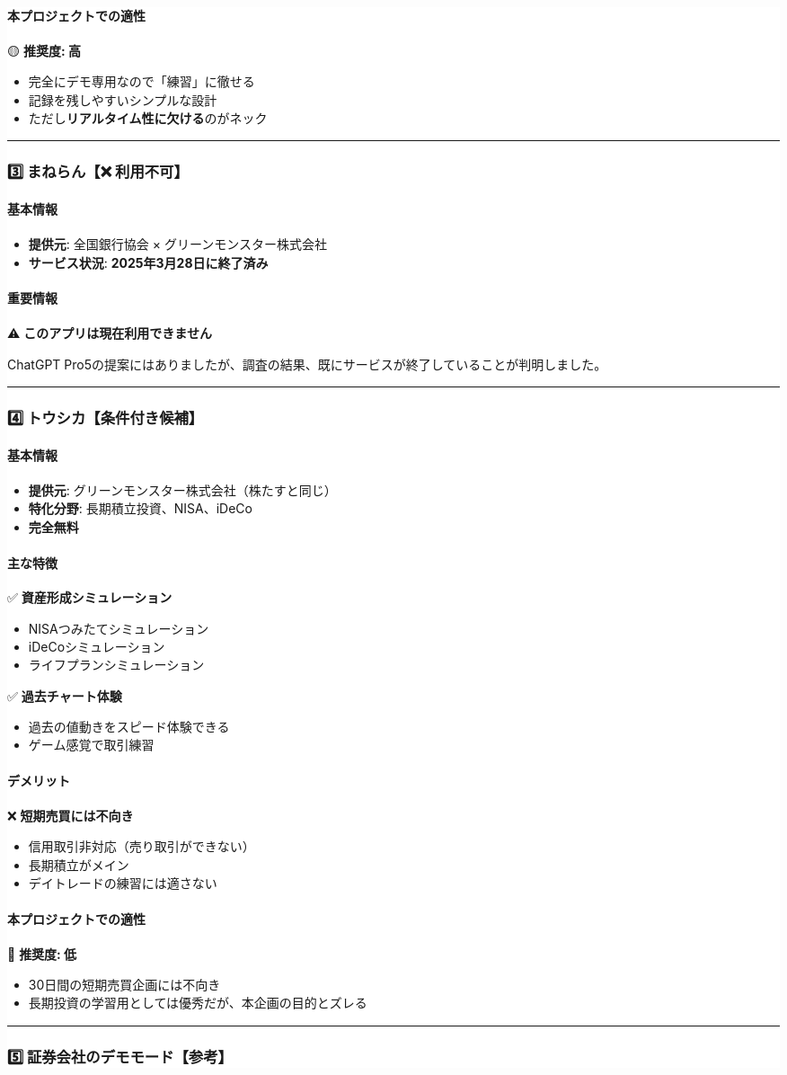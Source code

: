 #### 本プロジェクトでの適性
🟡 **推奨度: 高**
- 完全にデモ専用なので「練習」に徹せる
- 記録を残しやすいシンプルな設計
- ただし**リアルタイム性に欠ける**のがネック

---

### 3️⃣ まねらん【❌ 利用不可】

#### 基本情報
- **提供元**: 全国銀行協会 × グリーンモンスター株式会社
- **サービス状況**: **2025年3月28日に終了済み**

#### 重要情報
⚠️ **このアプリは現在利用できません**

ChatGPT Pro5の提案にはありましたが、調査の結果、既にサービスが終了していることが判明しました。

---

### 4️⃣ トウシカ【条件付き候補】

#### 基本情報
- **提供元**: グリーンモンスター株式会社（株たすと同じ）
- **特化分野**: 長期積立投資、NISA、iDeCo
- **完全無料**

#### 主な特徴
✅ **資産形成シミュレーション**
- NISAつみたてシミュレーション
- iDeCoシミュレーション
- ライフプランシミュレーション

✅ **過去チャート体験**
- 過去の値動きをスピード体験できる
- ゲーム感覚で取引練習

#### デメリット
❌ **短期売買には不向き**
- 信用取引非対応（売り取引ができない）
- 長期積立がメイン
- デイトレードの練習には適さない

#### 本プロジェクトでの適性
🔴 **推奨度: 低**
- 30日間の短期売買企画には不向き
- 長期投資の学習用としては優秀だが、本企画の目的とズレる

---

### 5️⃣ 証券会社のデモモード【参考】
